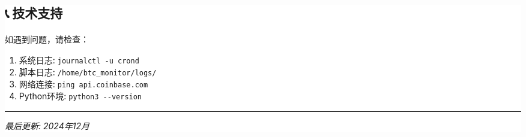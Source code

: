
## 📞 技术支持

如遇到问题，请检查：
1. 系统日志: `journalctl -u crond`
2. 脚本日志: `/home/btc_monitor/logs/`
3. 网络连接: `ping api.coinbase.com`
4. Python环境: `python3 --version`

---

*最后更新: 2024年12月* 